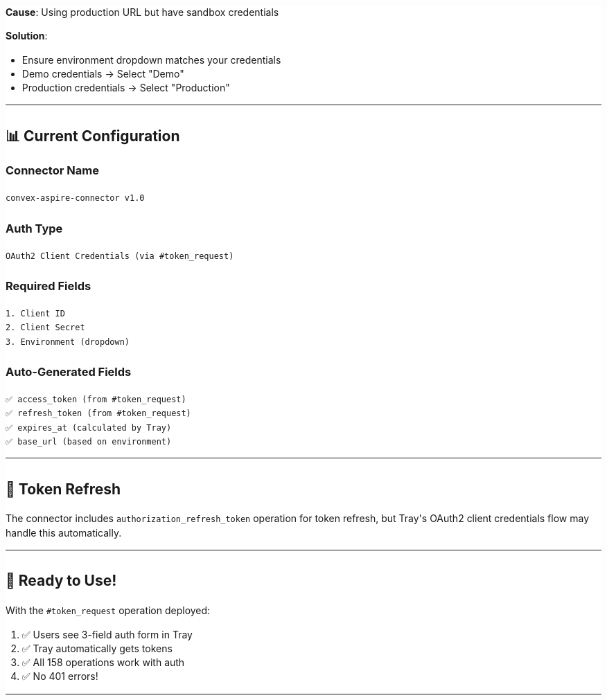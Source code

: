 **Cause**: Using production URL but have sandbox credentials

**Solution**:
- Ensure environment dropdown matches your credentials
- Demo credentials → Select "Demo"
- Production credentials → Select "Production"

---

## 📊 Current Configuration

### Connector Name
```
convex-aspire-connector v1.0
```

### Auth Type
```
OAuth2 Client Credentials (via #token_request)
```

### Required Fields
```
1. Client ID
2. Client Secret  
3. Environment (dropdown)
```

### Auto-Generated Fields
```
✅ access_token (from #token_request)
✅ refresh_token (from #token_request)
✅ expires_at (calculated by Tray)
✅ base_url (based on environment)
```

---

## 🔄 Token Refresh

The connector includes `authorization_refresh_token` operation for token refresh, but Tray's OAuth2 client credentials flow may handle this automatically.

---

## 🎉 Ready to Use!

With the `#token_request` operation deployed:
1. ✅ Users see 3-field auth form in Tray
2. ✅ Tray automatically gets tokens
3. ✅ All 158 operations work with auth
4. ✅ No 401 errors!

---
